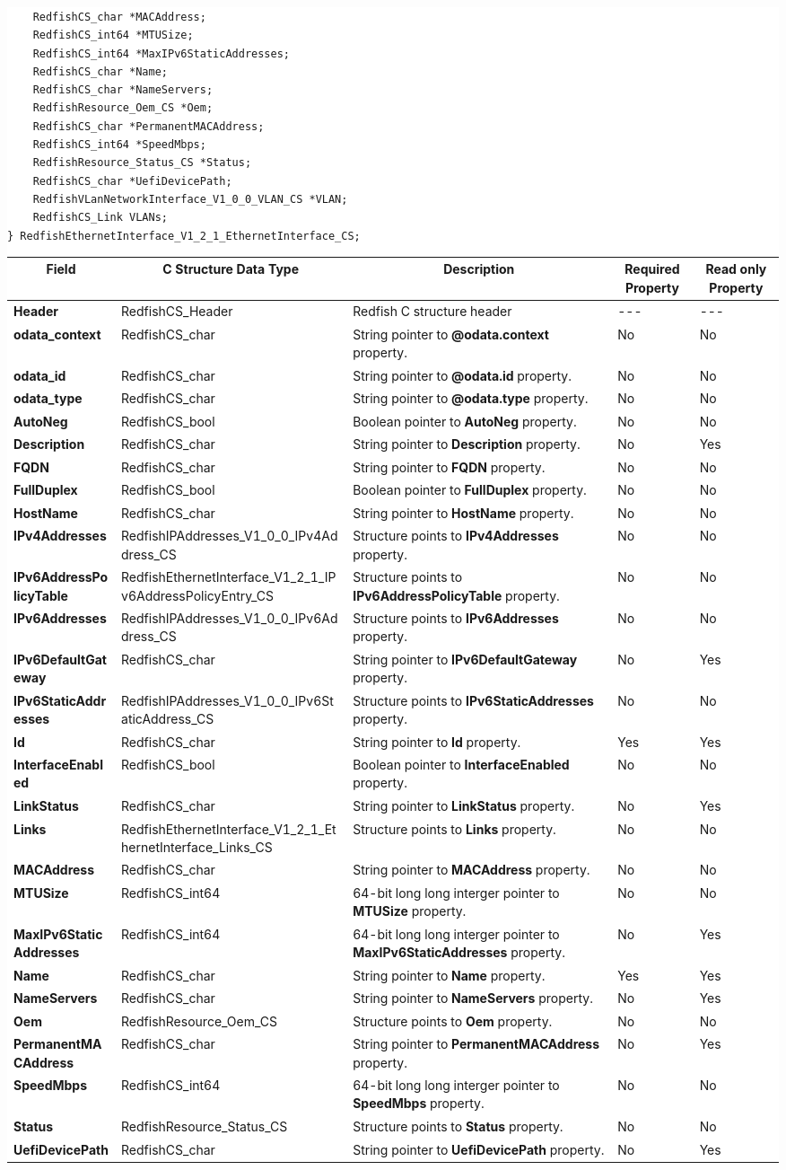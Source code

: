         RedfishCS_char *MACAddress;
        RedfishCS_int64 *MTUSize;
        RedfishCS_int64 *MaxIPv6StaticAddresses;
        RedfishCS_char *Name;
        RedfishCS_char *NameServers;
        RedfishResource_Oem_CS *Oem;
        RedfishCS_char *PermanentMACAddress;
        RedfishCS_int64 *SpeedMbps;
        RedfishResource_Status_CS *Status;
        RedfishCS_char *UefiDevicePath;
        RedfishVLanNetworkInterface_V1_0_0_VLAN_CS *VLAN;
        RedfishCS_Link VLANs;
    } RedfishEthernetInterface_V1_2_1_EthernetInterface_CS;

|Field |C Structure Data Type|Description |Required Property|Read only Property
| ---  | --- | --- | --- | ---
|**Header**|RedfishCS_Header|Redfish C structure header|---|---
|**odata_context**|RedfishCS_char| String pointer to **@odata.context** property.| No| No
|**odata_id**|RedfishCS_char| String pointer to **@odata.id** property.| No| No
|**odata_type**|RedfishCS_char| String pointer to **@odata.type** property.| No| No
|**AutoNeg**|RedfishCS_bool| Boolean pointer to **AutoNeg** property.| No| No
|**Description**|RedfishCS_char| String pointer to **Description** property.| No| Yes
|**FQDN**|RedfishCS_char| String pointer to **FQDN** property.| No| No
|**FullDuplex**|RedfishCS_bool| Boolean pointer to **FullDuplex** property.| No| No
|**HostName**|RedfishCS_char| String pointer to **HostName** property.| No| No
|**IPv4Addresses**|RedfishIPAddresses_V1_0_0_IPv4Address_CS| Structure points to **IPv4Addresses** property.| No| No
|**IPv6AddressPolicyTable**|RedfishEthernetInterface_V1_2_1_IPv6AddressPolicyEntry_CS| Structure points to **IPv6AddressPolicyTable** property.| No| No
|**IPv6Addresses**|RedfishIPAddresses_V1_0_0_IPv6Address_CS| Structure points to **IPv6Addresses** property.| No| No
|**IPv6DefaultGateway**|RedfishCS_char| String pointer to **IPv6DefaultGateway** property.| No| Yes
|**IPv6StaticAddresses**|RedfishIPAddresses_V1_0_0_IPv6StaticAddress_CS| Structure points to **IPv6StaticAddresses** property.| No| No
|**Id**|RedfishCS_char| String pointer to **Id** property.| Yes| Yes
|**InterfaceEnabled**|RedfishCS_bool| Boolean pointer to **InterfaceEnabled** property.| No| No
|**LinkStatus**|RedfishCS_char| String pointer to **LinkStatus** property.| No| Yes
|**Links**|RedfishEthernetInterface_V1_2_1_EthernetInterface_Links_CS| Structure points to **Links** property.| No| No
|**MACAddress**|RedfishCS_char| String pointer to **MACAddress** property.| No| No
|**MTUSize**|RedfishCS_int64| 64-bit long long interger pointer to **MTUSize** property.| No| No
|**MaxIPv6StaticAddresses**|RedfishCS_int64| 64-bit long long interger pointer to **MaxIPv6StaticAddresses** property.| No| Yes
|**Name**|RedfishCS_char| String pointer to **Name** property.| Yes| Yes
|**NameServers**|RedfishCS_char| String pointer to **NameServers** property.| No| Yes
|**Oem**|RedfishResource_Oem_CS| Structure points to **Oem** property.| No| No
|**PermanentMACAddress**|RedfishCS_char| String pointer to **PermanentMACAddress** property.| No| Yes
|**SpeedMbps**|RedfishCS_int64| 64-bit long long interger pointer to **SpeedMbps** property.| No| No
|**Status**|RedfishResource_Status_CS| Structure points to **Status** property.| No| No
|**UefiDevicePath**|RedfishCS_char| String pointer to **UefiDevicePath** property.| No| Yes